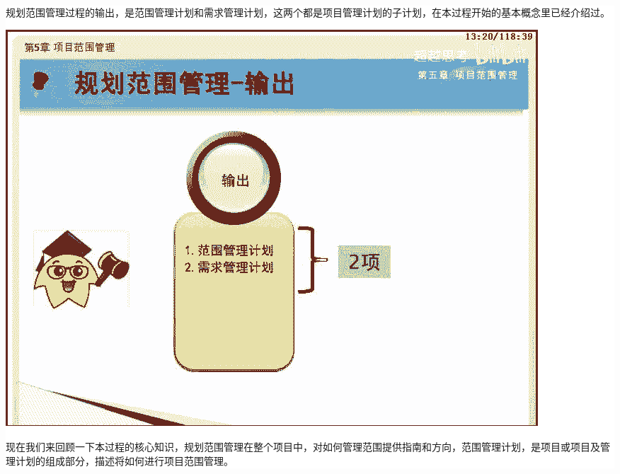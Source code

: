 规划范围管理过程的输出，是范围管理计划和需求管理计划，这两个都是项目管理计划的子计划，在本过程开始的基本概念里已经介绍过。



![](img/34cc84d1fa8352c04edf57f60889594f_35.png)

现在我们来回顾一下本过程的核心知识，规划范围管理在整个项目中，对如何管理范围提供指南和方向，范围管理计划，是项目或项目及管理计划的组成部分，描述将如何进行项目范围管理。


